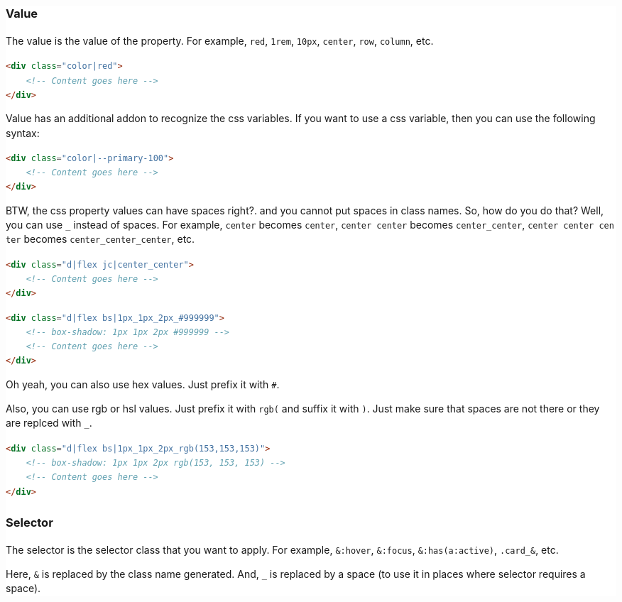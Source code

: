 ### Value

The value is the value of the property. For example, `red`, `1rem`, `10px`, `center`, `row`, `column`, etc.

```html
<div class="color|red">
	<!-- Content goes here -->
</div>
```

Value has an additional addon to recognize the css variables. If you want to use a css variable, then you can use the following syntax:

```html
<div class="color|--primary-100">
	<!-- Content goes here -->
</div>
```

BTW, the css property values can have spaces right?. and you cannot put spaces in class names. So, how do you do that? Well, you can use `_` instead of spaces. For example, `center` becomes `center`, `center center` becomes `center_center`, `center center center` becomes `center_center_center`, etc.

```html
<div class="d|flex jc|center_center">
	<!-- Content goes here -->
</div>
```

```html
<div class="d|flex bs|1px_1px_2px_#999999">
	<!-- box-shadow: 1px 1px 2px #999999 -->
	<!-- Content goes here -->
</div>
```

Oh yeah, you can also use hex values. Just prefix it with `#`.

Also, you can use rgb or hsl values. Just prefix it with `rgb(` and suffix it with `)`. Just make sure that spaces are not there or they are replced with `_`.

```html
<div class="d|flex bs|1px_1px_2px_rgb(153,153,153)">
	<!-- box-shadow: 1px 1px 2px rgb(153, 153, 153) -->
	<!-- Content goes here -->
</div>
```

### Selector

The selector is the selector class that you want to apply. For example, `&:hover`, `&:focus`, `&:has(a:active)`, `.card_&`, etc.

Here, `&` is replaced by the class name generated. And, `_` is replaced by a space (to use it in places where selector requires a space).
